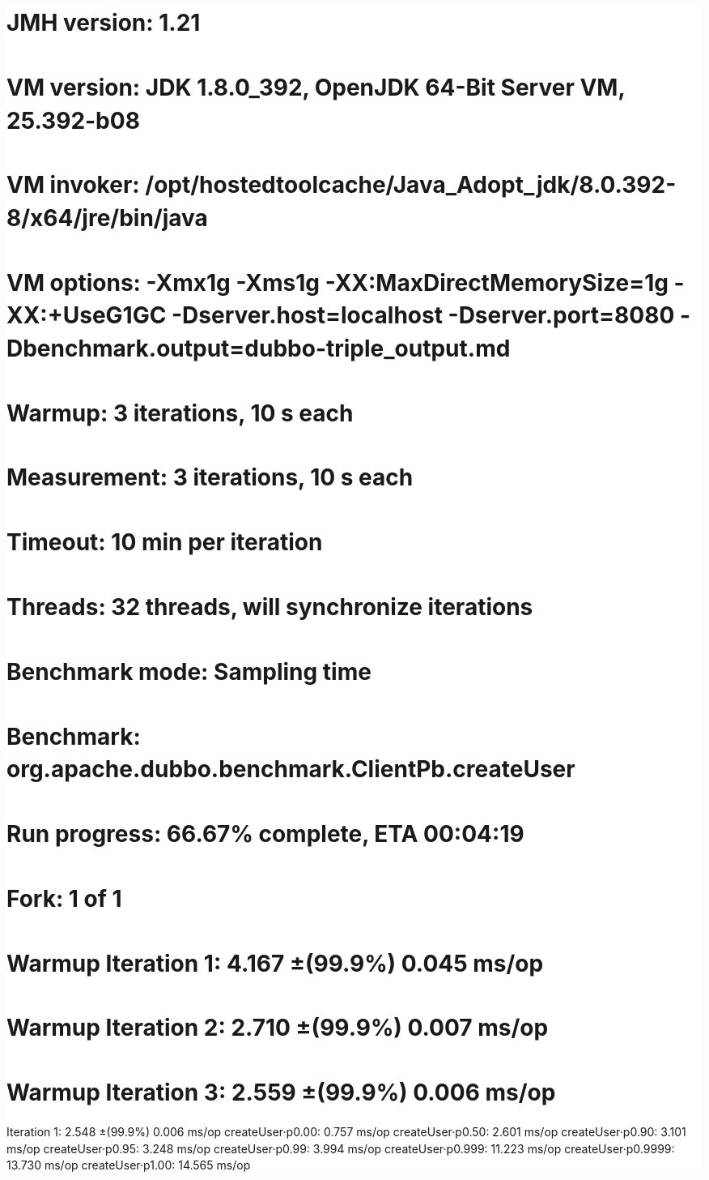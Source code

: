 
# JMH version: 1.21
# VM version: JDK 1.8.0_392, OpenJDK 64-Bit Server VM, 25.392-b08
# VM invoker: /opt/hostedtoolcache/Java_Adopt_jdk/8.0.392-8/x64/jre/bin/java
# VM options: -Xmx1g -Xms1g -XX:MaxDirectMemorySize=1g -XX:+UseG1GC -Dserver.host=localhost -Dserver.port=8080 -Dbenchmark.output=dubbo-triple_output.md
# Warmup: 3 iterations, 10 s each
# Measurement: 3 iterations, 10 s each
# Timeout: 10 min per iteration
# Threads: 32 threads, will synchronize iterations
# Benchmark mode: Sampling time
# Benchmark: org.apache.dubbo.benchmark.ClientPb.createUser

# Run progress: 66.67% complete, ETA 00:04:19
# Fork: 1 of 1
# Warmup Iteration   1: 4.167 ±(99.9%) 0.045 ms/op
# Warmup Iteration   2: 2.710 ±(99.9%) 0.007 ms/op
# Warmup Iteration   3: 2.559 ±(99.9%) 0.006 ms/op
Iteration   1: 2.548 ±(99.9%) 0.006 ms/op
                 createUser·p0.00:   0.757 ms/op
                 createUser·p0.50:   2.601 ms/op
                 createUser·p0.90:   3.101 ms/op
                 createUser·p0.95:   3.248 ms/op
                 createUser·p0.99:   3.994 ms/op
                 createUser·p0.999:  11.223 ms/op
                 createUser·p0.9999: 13.730 ms/op
                 createUser·p1.00:   14.565 ms/op
